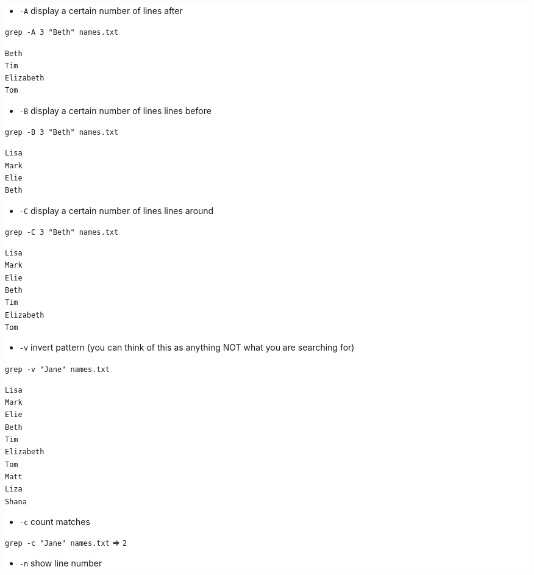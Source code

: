 * `-A` display a certain number of lines after

`grep -A 3 "Beth" names.txt`

```
Beth
Tim
Elizabeth
Tom
```

* `-B` display a certain number of lines lines before

`grep -B 3 "Beth" names.txt`

```
Lisa
Mark
Elie
Beth
```

* `-C` display a certain number of lines lines around

`grep -C 3 "Beth" names.txt`

```
Lisa
Mark
Elie
Beth
Tim
Elizabeth
Tom
```

* `-v` invert pattern (you can think of this as anything NOT what you are searching for)

`grep -v "Jane" names.txt`

```
Lisa
Mark
Elie
Beth
Tim
Elizabeth
Tom
Matt
Liza
Shana
```

* `-c` count matches

`grep -c "Jane" names.txt` => `2`

* `-n` show line number
